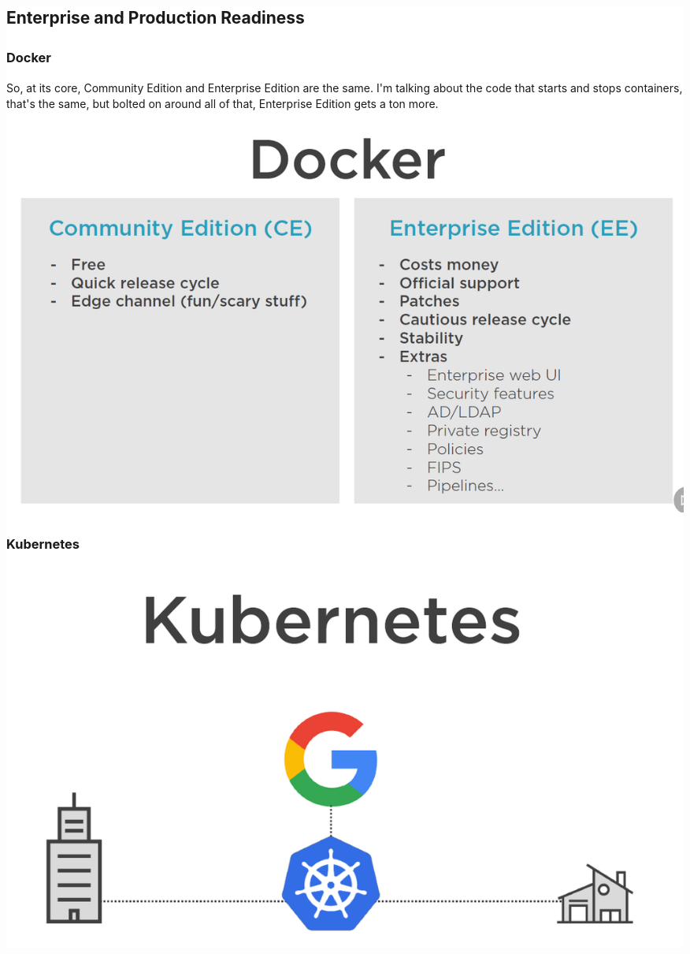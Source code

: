 ## Enterprise and Production Readiness

### Docker

So, at its core, Community Edition and Enterprise Edition are the same. I'm talking about the code that starts and stops containers, that's the same, but bolted on around all of that, Enterprise Edition gets a ton more.

![enter image description here](https://github.com/andreborgesdev/Thesis-Notes/blob/master/Images/Docker_Editions.png?raw=true)

### Kubernetes

![enter image description here](https://github.com/andreborgesdev/Thesis-Notes/blob/master/Images/Kubernetes_Production.png?raw=true)
